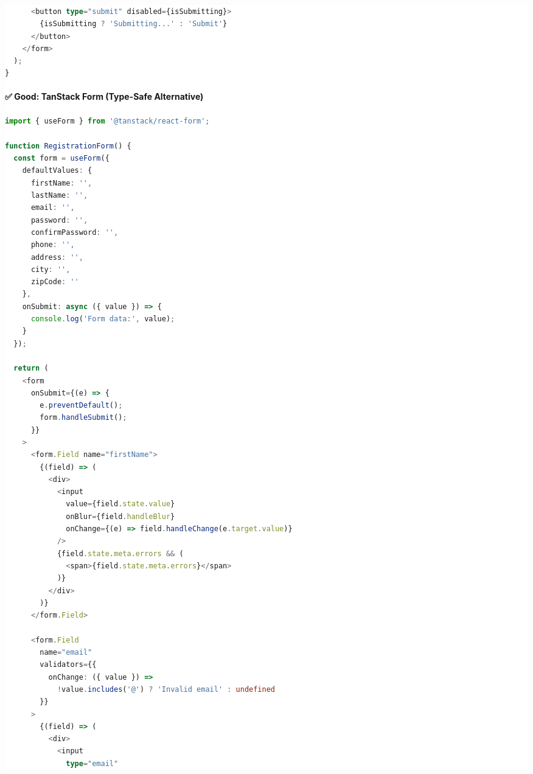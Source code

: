 ```typescript
      <button type="submit" disabled={isSubmitting}>
        {isSubmitting ? 'Submitting...' : 'Submit'}
      </button>
    </form>
  );
}
```

#### ✅ Good: TanStack Form (Type-Safe Alternative)

```typescript
import { useForm } from '@tanstack/react-form';

function RegistrationForm() {
  const form = useForm({
    defaultValues: {
      firstName: '',
      lastName: '',
      email: '',
      password: '',
      confirmPassword: '',
      phone: '',
      address: '',
      city: '',
      zipCode: ''
    },
    onSubmit: async ({ value }) => {
      console.log('Form data:', value);
    }
  });

  return (
    <form
      onSubmit={(e) => {
        e.preventDefault();
        form.handleSubmit();
      }}
    >
      <form.Field name="firstName">
        {(field) => (
          <div>
            <input
              value={field.state.value}
              onBlur={field.handleBlur}
              onChange={(e) => field.handleChange(e.target.value)}
            />
            {field.state.meta.errors && (
              <span>{field.state.meta.errors}</span>
            )}
          </div>
        )}
      </form.Field>

      <form.Field
        name="email"
        validators={{
          onChange: ({ value }) =>
            !value.includes('@') ? 'Invalid email' : undefined
        }}
      >
        {(field) => (
          <div>
            <input
              type="email"
```
